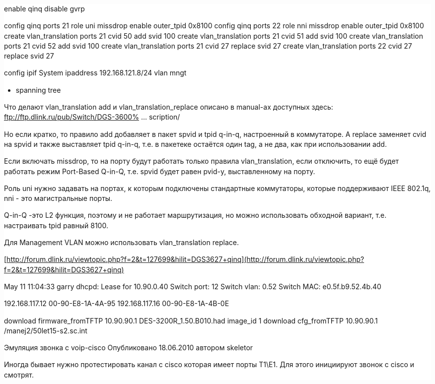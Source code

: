 enable qinq
disable gvrp

config qinq ports 21 role uni missdrop enable outer_tpid 0x8100
config qinq ports 22 role nni missdrop enable outer_tpid 0x8100
create vlan_translation ports 21 cvid 50 add svid 100
create vlan_translation ports 21 cvid 51 add svid 100
create vlan_translation ports 21 cvid 52 add svid 100
create vlan_translation ports 21 cvid 27 replace svid 27
create vlan_translation ports 22 cvid 27 replace svid 27


config ipif System ipaddress 192.168.121.8/24 vlan mngt 

+ spanning tree     


Что делают vlan_translation add и vlan_translation_replace описано в manual-ах доступных здесь: ftp://ftp.dlink.ru/pub/Switch/DGS-3600% ... scription/

Но если кратко, то правило add добавляет в пакет spvid и tpid q-in-q, настроенный в коммутаторе. А replace заменяет cvid на spvid и также выставляет tpid q-in-q, т.е. в пакетеке остаётся один tag, а не два, как при использовании add.

Если включать missdrop, то на порту будут работать только правила vlan_translation, если отключить, то ещё будет работать режим Port-Based Q-in-Q, т.е. spvid будет равен pvid-у, выставленному на порту.

Роль uni нужно задавать на портах, к которым подключены стандартные коммутаторы, которые поддерживают IEEE 802.1q, nni - это магистральные порты.

Q-in-Q -это L2 функция, поэтому и не работает маршрутизация, но можно использовать обходной вариант, т.е. настраивать tpid равный 8100.         




Для Management VLAN можно использовать vlan_translation replace.


[http://forum.dlink.ru/viewtopic.php?f=2&t=127699&hilit=DGS3627+qinq](http://forum.dlink.ru/viewtopic.php?f=2&t=127699&hilit=DGS3627+qinq)  

May 11 11:04:33 garry dhcpd:  Lease for 10.90.0.40 Switch port: 12 Switch vlan: 0.52 Switch MAC: e0.5f.b9.52.4b.40





192.168.117.12	00-90-E8-1A-4A-95
192.168.117.16	00-90-E8-1A-4B-0E



download firmware_fromTFTP 10.90.90.1 DES-3200R_1.50.B010.had image_id 1
download cfg_fromTFTP 10.90.90.1 /manej2/50let15-s2.sc.int


Эмуляция звонка с voip-cisco
Опубликовано 18.06.2010 автором skeletor

Иногда бывает нужно протестировать канал с cisco которая имеет порты T1\E1. Для этого инициируют звонок с cisco и смотрят.
